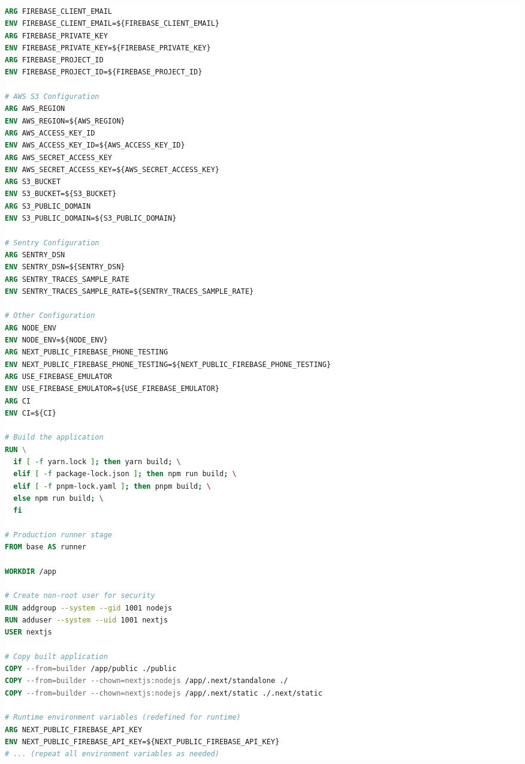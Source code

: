 ```dockerfile
ARG FIREBASE_CLIENT_EMAIL
ENV FIREBASE_CLIENT_EMAIL=${FIREBASE_CLIENT_EMAIL}
ARG FIREBASE_PRIVATE_KEY
ENV FIREBASE_PRIVATE_KEY=${FIREBASE_PRIVATE_KEY}
ARG FIREBASE_PROJECT_ID
ENV FIREBASE_PROJECT_ID=${FIREBASE_PROJECT_ID}

# AWS S3 Configuration
ARG AWS_REGION
ENV AWS_REGION=${AWS_REGION}
ARG AWS_ACCESS_KEY_ID
ENV AWS_ACCESS_KEY_ID=${AWS_ACCESS_KEY_ID}
ARG AWS_SECRET_ACCESS_KEY
ENV AWS_SECRET_ACCESS_KEY=${AWS_SECRET_ACCESS_KEY}
ARG S3_BUCKET
ENV S3_BUCKET=${S3_BUCKET}
ARG S3_PUBLIC_DOMAIN
ENV S3_PUBLIC_DOMAIN=${S3_PUBLIC_DOMAIN}

# Sentry Configuration
ARG SENTRY_DSN
ENV SENTRY_DSN=${SENTRY_DSN}
ARG SENTRY_TRACES_SAMPLE_RATE
ENV SENTRY_TRACES_SAMPLE_RATE=${SENTRY_TRACES_SAMPLE_RATE}

# Other Configuration
ARG NODE_ENV
ENV NODE_ENV=${NODE_ENV}
ARG NEXT_PUBLIC_FIREBASE_PHONE_TESTING
ENV NEXT_PUBLIC_FIREBASE_PHONE_TESTING=${NEXT_PUBLIC_FIREBASE_PHONE_TESTING}
ARG USE_FIREBASE_EMULATOR
ENV USE_FIREBASE_EMULATOR=${USE_FIREBASE_EMULATOR}
ARG CI
ENV CI=${CI}

# Build the application
RUN \
  if [ -f yarn.lock ]; then yarn build; \
  elif [ -f package-lock.json ]; then npm run build; \
  elif [ -f pnpm-lock.yaml ]; then pnpm build; \
  else npm run build; \
  fi

# Production runner stage
FROM base AS runner

WORKDIR /app

# Create non-root user for security
RUN addgroup --system --gid 1001 nodejs
RUN adduser --system --uid 1001 nextjs
USER nextjs

# Copy built application
COPY --from=builder /app/public ./public
COPY --from=builder --chown=nextjs:nodejs /app/.next/standalone ./
COPY --from=builder --chown=nextjs:nodejs /app/.next/static ./.next/static

# Runtime environment variables (redefined for runtime)
ARG NEXT_PUBLIC_FIREBASE_API_KEY
ENV NEXT_PUBLIC_FIREBASE_API_KEY=${NEXT_PUBLIC_FIREBASE_API_KEY}
# ... (repeat all environment variables as needed)

```